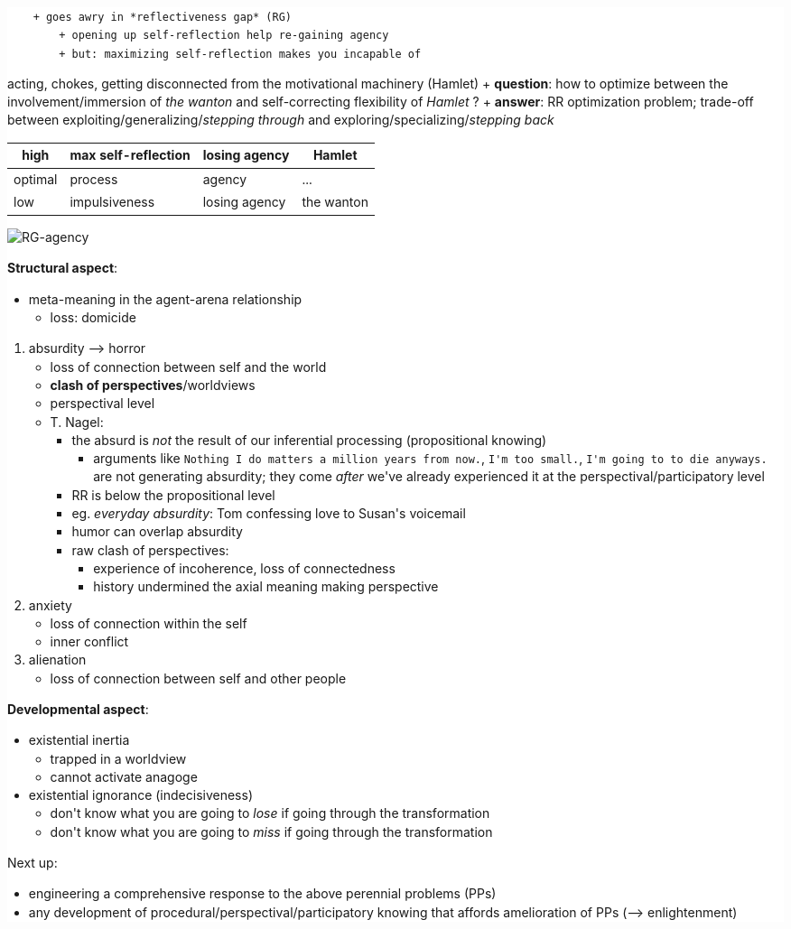         + goes awry in *reflectiveness gap* (RG)
            + opening up self-reflection help re-gaining agency
            + but: maximizing self-reflection makes you incapable of
acting, chokes, getting disconnected from the motivational machinery
(Hamlet)
            + __question__: how to optimize between the
involvement/immersion of *the wanton* and self-correcting flexibility
of *Hamlet* ?
             + __answer__: RR optimization problem; trade-off between
exploiting/generalizing/*stepping through* and
exploring/specializing/*stepping back*

high | max self-reflection | losing agency | Hamlet
--- | --- | --- | ---
optimal | process | agency | ...
low | impulsiveness | losing agency | the wanton

![RG-agency](/rg_agency.png "RG Agency")

__Structural aspect__:

+ meta-meaning in the agent-arena relationship
    + loss: domicide

1. absurdity --> horror
    + loss of connection between self and the world
    + __clash of perspectives__/worldviews
    + perspectival level
    + T. Nagel:
        + the absurd is *not* the result of our inferential processing
(propositional knowing)
            + arguments like `Nothing I do matters a million years
from now.`, `I'm too small.`, `I'm going to to die anyways.` are not
generating absurdity; they come *after* we've already experienced it
at the perspectival/participatory level
        + RR is below the propositional level
        + eg. *everyday absurdity*: Tom confessing love to Susan's voicemail
        + humor can overlap absurdity
        + raw clash of perspectives:
            + experience of incoherence, loss of connectedness
            + history undermined the axial meaning making perspective
2. anxiety
    + loss of connection within the self
    + inner conflict
3. alienation
     + loss of connection between self and other people

__Developmental aspect__:

+ existential inertia
    + trapped in a worldview
    + cannot activate anagoge
+ existential ignorance (indecisiveness)
    + don't know what you are going to *lose* if going through the
transformation
    + don't know what you are going to *miss* if going through the
transformation

Next up:

+ engineering a comprehensive response to the above perennial problems (PPs)
+ any development of procedural/perspectival/participatory knowing
that affords amelioration of PPs (--> enlightenment)
